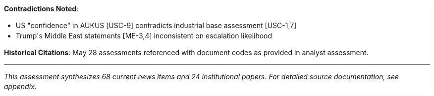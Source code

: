 **Contradictions Noted**:
- US "confidence" in AUKUS [USC-9] contradicts industrial base assessment [USC-1,7]
- Trump's Middle East statements [ME-3,4] inconsistent on escalation likelihood

**Historical Citations**: May 28 assessments referenced with document codes as provided in analyst assessment.

---

*This assessment synthesizes 68 current news items and 24 institutional papers. For detailed source documentation, see appendix.*